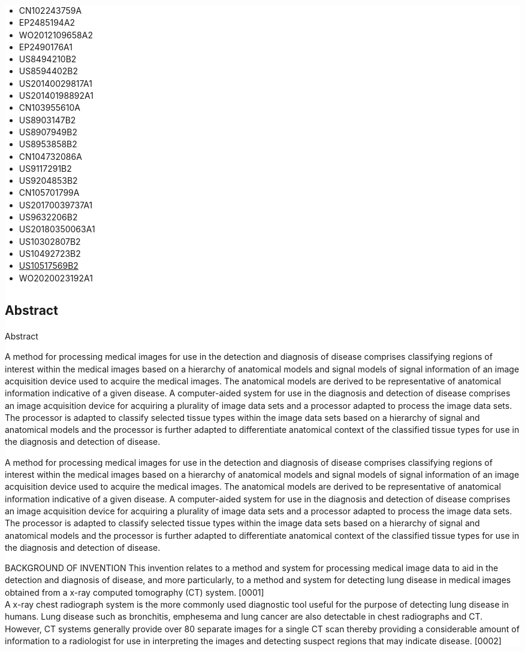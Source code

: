  * CN102243759A
 * EP2485194A2
 * WO2012109658A2
 * EP2490176A1
 * US8494210B2
 * US8594402B2
 * US20140029817A1
 * US20140198892A1
 * CN103955610A
 * US8903147B2
 * US8907949B2
 * US8953858B2
 * CN104732086A
 * US9117291B2
 * US9204853B2
 * CN105701799A
 * US20170039737A1
 * US9632206B2
 * US20180350063A1
 * US10302807B2
 * US10492723B2
 * [US10517569B2](US10517569B2.md)
 * WO2020023192A1
## Abstract

Abstract

A method for processing medical images for use in the detection and diagnosis of disease comprises classifying regions of interest within the medical images based on a hierarchy of anatomical models and signal models of signal information of an image acquisition device used to acquire the medical images. The anatomical models are derived to be representative of anatomical information indicative of a given disease. A computer-aided system for use in the diagnosis and detection of disease comprises an image acquisition device for acquiring a plurality of image data sets and a processor adapted to process the image data sets. The processor is adapted to classify selected tissue types within the image data sets based on a hierarchy of signal and anatomical models and the processor is further adapted to differentiate anatomical context of the classified tissue types for use in the diagnosis and detection of disease.



A method for processing medical images for use in the detection and diagnosis of disease comprises classifying regions of interest within the medical images based on a hierarchy of anatomical models and signal models of signal information of an image acquisition device used to acquire the medical images. The anatomical models are derived to be representative of anatomical information indicative of a given disease. A computer-aided system for use in the diagnosis and detection of disease comprises an image acquisition device for acquiring a plurality of image data sets and a processor adapted to process the image data sets. The processor is adapted to classify selected tissue types within the image data sets based on a hierarchy of signal and anatomical models and the processor is further adapted to differentiate anatomical context of the classified tissue types for use in the diagnosis and detection of disease.

BACKGROUND OF INVENTION 
   This invention relates to a method and system for processing medical image data to aid in the detection and diagnosis of disease, and more particularly, to a method and system for detecting lung disease in medical images obtained from a x-ray computed tomography (CT) system. [0001]  
    A x-ray chest radiograph system is the more commonly used diagnostic tool useful for the purpose of detecting lung disease in humans. Lung disease such as bronchitis, emphesema and lung cancer are also detectable in chest radiographs and CT. However, CT systems generally provide over 80 separate images for a single CT scan thereby providing a considerable amount of information to a radiologist for use in interpreting the images and detecting suspect regions that may indicate disease. [0002]  